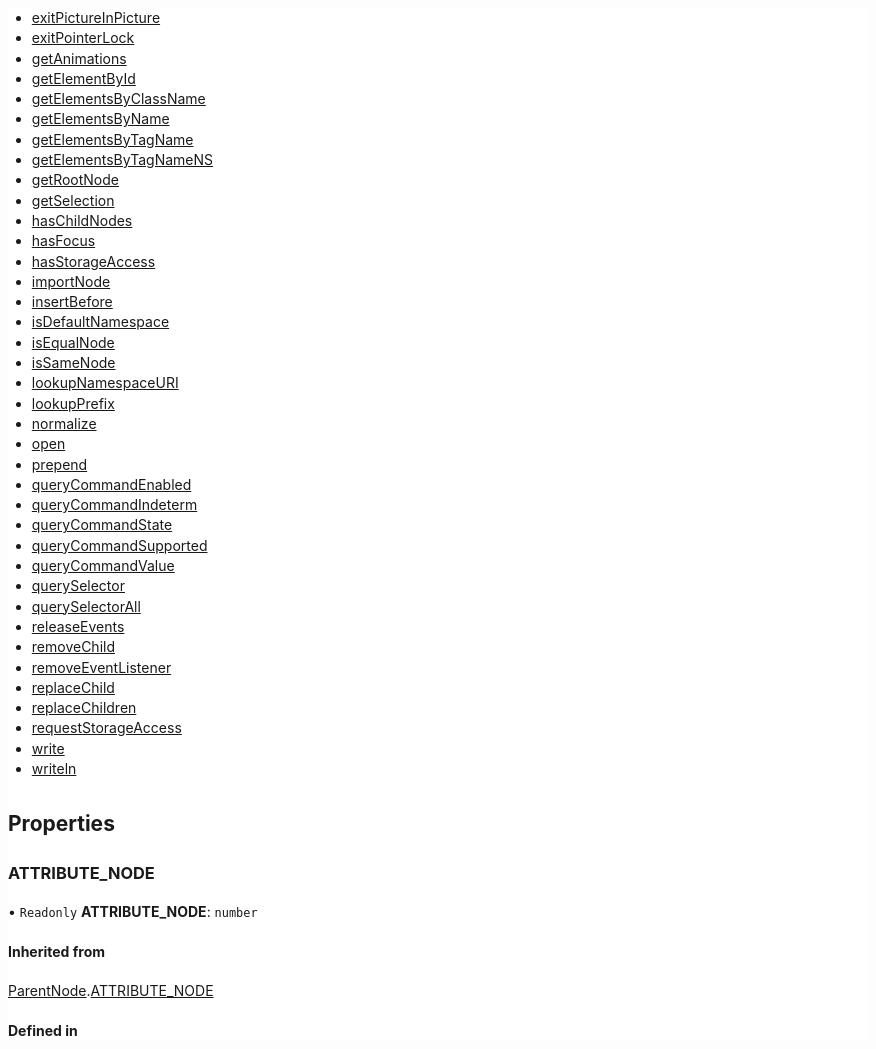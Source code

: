 - [exitPictureInPicture](input._internal_.Document.md#exitpictureinpicture)
- [exitPointerLock](input._internal_.Document.md#exitpointerlock)
- [getAnimations](input._internal_.Document.md#getanimations)
- [getElementById](input._internal_.Document.md#getelementbyid)
- [getElementsByClassName](input._internal_.Document.md#getelementsbyclassname)
- [getElementsByName](input._internal_.Document.md#getelementsbyname)
- [getElementsByTagName](input._internal_.Document.md#getelementsbytagname)
- [getElementsByTagNameNS](input._internal_.Document.md#getelementsbytagnamens)
- [getRootNode](input._internal_.Document.md#getrootnode)
- [getSelection](input._internal_.Document.md#getselection)
- [hasChildNodes](input._internal_.Document.md#haschildnodes)
- [hasFocus](input._internal_.Document.md#hasfocus)
- [hasStorageAccess](input._internal_.Document.md#hasstorageaccess)
- [importNode](input._internal_.Document.md#importnode)
- [insertBefore](input._internal_.Document.md#insertbefore)
- [isDefaultNamespace](input._internal_.Document.md#isdefaultnamespace)
- [isEqualNode](input._internal_.Document.md#isequalnode)
- [isSameNode](input._internal_.Document.md#issamenode)
- [lookupNamespaceURI](input._internal_.Document.md#lookupnamespaceuri)
- [lookupPrefix](input._internal_.Document.md#lookupprefix)
- [normalize](input._internal_.Document.md#normalize)
- [open](input._internal_.Document.md#open)
- [prepend](input._internal_.Document.md#prepend)
- [queryCommandEnabled](input._internal_.Document.md#querycommandenabled)
- [queryCommandIndeterm](input._internal_.Document.md#querycommandindeterm)
- [queryCommandState](input._internal_.Document.md#querycommandstate)
- [queryCommandSupported](input._internal_.Document.md#querycommandsupported)
- [queryCommandValue](input._internal_.Document.md#querycommandvalue)
- [querySelector](input._internal_.Document.md#queryselector)
- [querySelectorAll](input._internal_.Document.md#queryselectorall)
- [releaseEvents](input._internal_.Document.md#releaseevents)
- [removeChild](input._internal_.Document.md#removechild)
- [removeEventListener](input._internal_.Document.md#removeeventlistener)
- [replaceChild](input._internal_.Document.md#replacechild)
- [replaceChildren](input._internal_.Document.md#replacechildren)
- [requestStorageAccess](input._internal_.Document.md#requeststorageaccess)
- [write](input._internal_.Document.md#write)
- [writeln](input._internal_.Document.md#writeln)

## Properties

### ATTRIBUTE\_NODE

• `Readonly` **ATTRIBUTE\_NODE**: `number`

#### Inherited from

[ParentNode](input._internal_.ParentNode.md).[ATTRIBUTE_NODE](input._internal_.ParentNode.md#attribute_node)

#### Defined in
